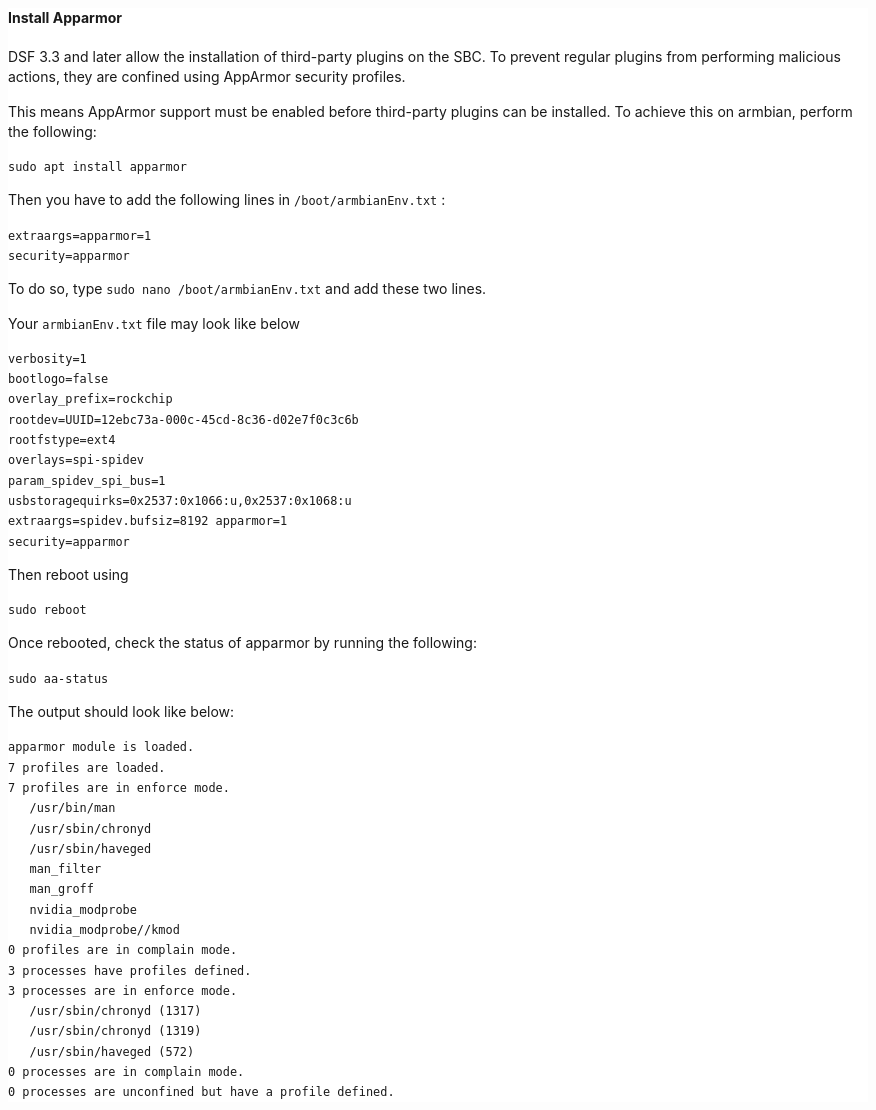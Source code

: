 #### Install Apparmor

DSF 3.3 and later allow the installation of third-party plugins on the SBC. To prevent regular plugins from performing malicious actions, they are confined using AppArmor security profiles.

This means AppArmor support must be enabled before third-party plugins can be installed. To achieve this on armbian, perform the following:

```text
sudo apt install apparmor
```

Then you have to add the following lines in `/boot/armbianEnv.txt` :  

```text
extraargs=apparmor=1
security=apparmor
```

To do so, type `sudo nano /boot/armbianEnv.txt` and add these two lines.  

Your `armbianEnv.txt` file may look like below

```text
verbosity=1
bootlogo=false
overlay_prefix=rockchip
rootdev=UUID=12ebc73a-000c-45cd-8c36-d02e7f0c3c6b
rootfstype=ext4
overlays=spi-spidev
param_spidev_spi_bus=1
usbstoragequirks=0x2537:0x1066:u,0x2537:0x1068:u
extraargs=spidev.bufsiz=8192 apparmor=1
security=apparmor
```

Then reboot using  

```text
sudo reboot
```

Once rebooted, check the status of apparmor by running the following:  

```text
sudo aa-status
```  

The output should look like below:  

```text
apparmor module is loaded.
7 profiles are loaded.
7 profiles are in enforce mode.
   /usr/bin/man
   /usr/sbin/chronyd
   /usr/sbin/haveged
   man_filter
   man_groff
   nvidia_modprobe
   nvidia_modprobe//kmod
0 profiles are in complain mode.
3 processes have profiles defined.
3 processes are in enforce mode.
   /usr/sbin/chronyd (1317)
   /usr/sbin/chronyd (1319)
   /usr/sbin/haveged (572)
0 processes are in complain mode.
0 processes are unconfined but have a profile defined.
```  
